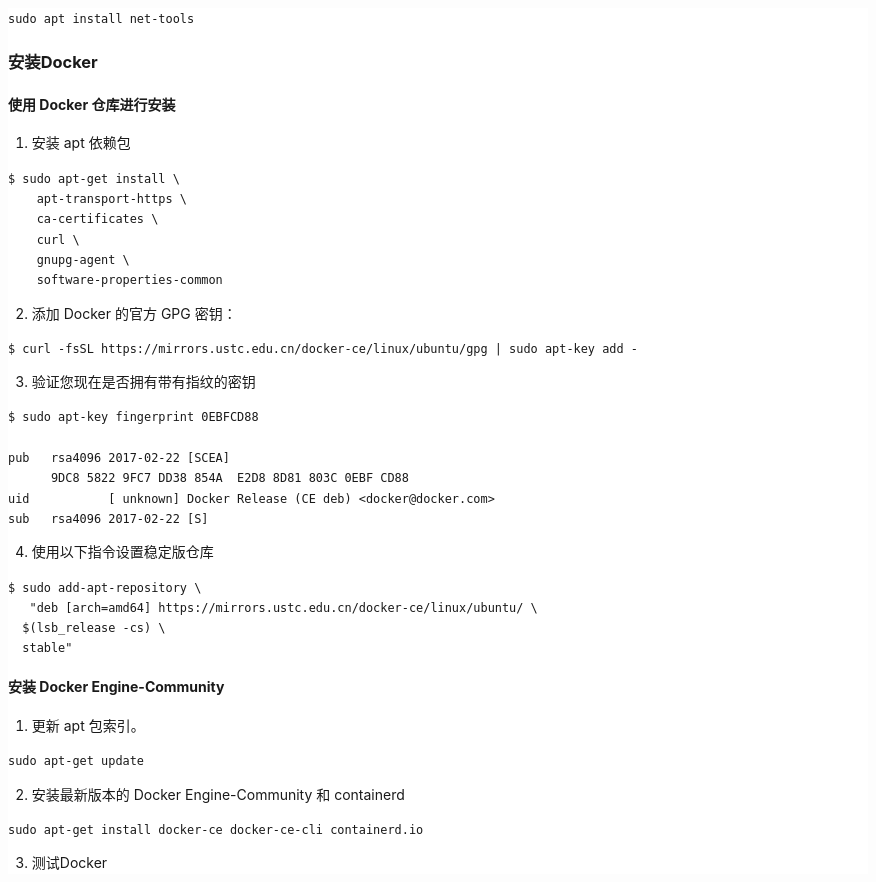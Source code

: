``` shell
sudo apt install net-tools
```

### 安装Docker

#### 使用 Docker 仓库进行安装

1. 安装 apt 依赖包

```shell
$ sudo apt-get install \
    apt-transport-https \
    ca-certificates \
    curl \
    gnupg-agent \
    software-properties-common
```

2. 添加 Docker 的官方 GPG 密钥：

```shell
$ curl -fsSL https://mirrors.ustc.edu.cn/docker-ce/linux/ubuntu/gpg | sudo apt-key add -
```

3. 验证您现在是否拥有带有指纹的密钥

```shell
$ sudo apt-key fingerprint 0EBFCD88
   
pub   rsa4096 2017-02-22 [SCEA]
      9DC8 5822 9FC7 DD38 854A  E2D8 8D81 803C 0EBF CD88
uid           [ unknown] Docker Release (CE deb) <docker@docker.com>
sub   rsa4096 2017-02-22 [S]
```

4. 使用以下指令设置稳定版仓库

``` shell
$ sudo add-apt-repository \
   "deb [arch=amd64] https://mirrors.ustc.edu.cn/docker-ce/linux/ubuntu/ \
  $(lsb_release -cs) \
  stable"
```

#### 安装 Docker Engine-Community

1. 更新 apt 包索引。

``` shell
sudo apt-get update
```

2. 安装最新版本的 Docker Engine-Community 和 containerd

```shell
sudo apt-get install docker-ce docker-ce-cli containerd.io
```

3. 测试Docker
